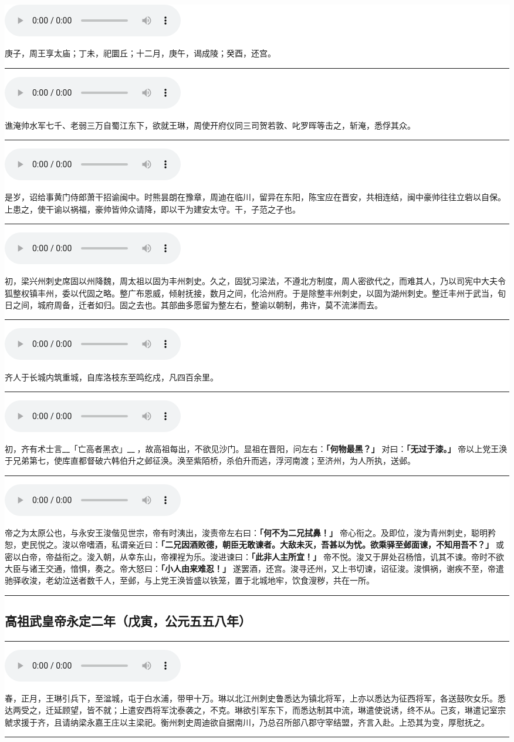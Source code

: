 ![](assets/audios/167/52.mp3)

庚子，周王享太庙；丁未，祀圜丘；十二月，庚午，谒成陵；癸酉，还宫。

---

![](assets/audios/167/53.mp3)

谯淹帅水军七千、老弱三万自蜀江东下，欲就王琳，周使开府仪同三司贺若敦、叱罗晖等击之，斩淹，悉俘其众。

---

![](assets/audios/167/54.mp3)

是岁，诏给事黄门侍郎萧干招谕闽中。时熊昙朗在豫章，周迪在临川，留异在东阳，陈宝应在晋安，共相连结，闽中豪帅往往立砦以自保。上患之，使干谕以祸福，豪帅皆帅众请降，即以干为建安太守。干，子范之子也。

---

![](assets/audios/167/55.mp3)

初，梁兴州刺史席固以州降魏，周太祖以固为丰州刺史。久之，固犹习梁法，不遵北方制度，周人密欲代之，而难其人，乃以司宪中大夫令狐整权镇丰州，委以代固之略。整广布恩威，倾射抚接，数月之间，化洽州府。于是除整丰州刺史，以固为湖州刺史。整迁丰州于武当，旬日之间，城府周备，迁者如归。固之去也。其部曲多愿留为整左右，整谕以朝制，弗许，莫不流涕而去。

---

![](assets/audios/167/56.mp3)

齐人于长城内筑重城，自库洛枝东至鸣纥戍，凡四百余里。

---

![](assets/audios/167/57.mp3)

初，齐有术士言__「亡高者黑衣」__ ，故高祖每出，不欲见沙门。显祖在晋阳，问左右：__「何物最黑？」__ 对曰：__「无过于漆。」__ 帝以上党王涣于兄弟第七，使库直都督破六韩伯升之邺征涣。涣至紫陌桥，杀伯升而逃，浮河南渡；至济州，为人所执，送邺。

---

![](assets/audios/167/58.mp3)

帝之为太原公也，与永安王浚偕见世宗，帝有时洟出，浚责帝左右曰：__「何不为二兄拭鼻！」__ 帝心衔之。及即位，浚为青州刺史，聪明矜恕，吏民悦之。浚以帝嗜酒，私谓亲近曰：__「二兄因酒败德，朝臣无敢谏者。大敌未灭，吾甚以为忧。欲乘驿至邺面谏，不知用吾不？」__ 或密以白帝，帝益衔之。浚入朝，从幸东山，帝裸裎为乐。浚进谏曰：__「此非人主所宜！」__ 帝不悦。浚又于屏处召杨愔，讥其不谏。帝时不欲大臣与诸王交通，愔惧，奏之。帝大怒曰：__「小人由来难忍！」__ 遂罢酒，还宫。浚寻还州，又上书切谏，诏征浚。浚惧祸，谢疾不至，帝遣驰驿收浚，老幼泣送者数千人，至邺，与上党王涣皆盛以铁笼，置于北城地牢，饮食溲秽，共在一所。

---

## 高祖武皇帝永定二年（戊寅，公元五五八年）

---

![](assets/audios/167/60.mp3)

春，正月，王琳引兵下，至湓城，屯于白水浦，带甲十万。琳以北江州刺史鲁悉达为镇北将军，上亦以悉达为征西将军，各送鼓吹女乐。悉达两受之，迁延顾望，皆不就；上遣安西将军沈泰袭之，不克。琳欲引军东下，而悉达制其中流，琳遣使说诱，终不从。己亥，琳遣记室宗虩求援于齐，且请纳梁永嘉王庄以主梁祀。衡州刺史周迪欲自据南川，乃总召所部八郡守宰结盟，齐言入赴。上恐其为变，厚慰抚之。

---